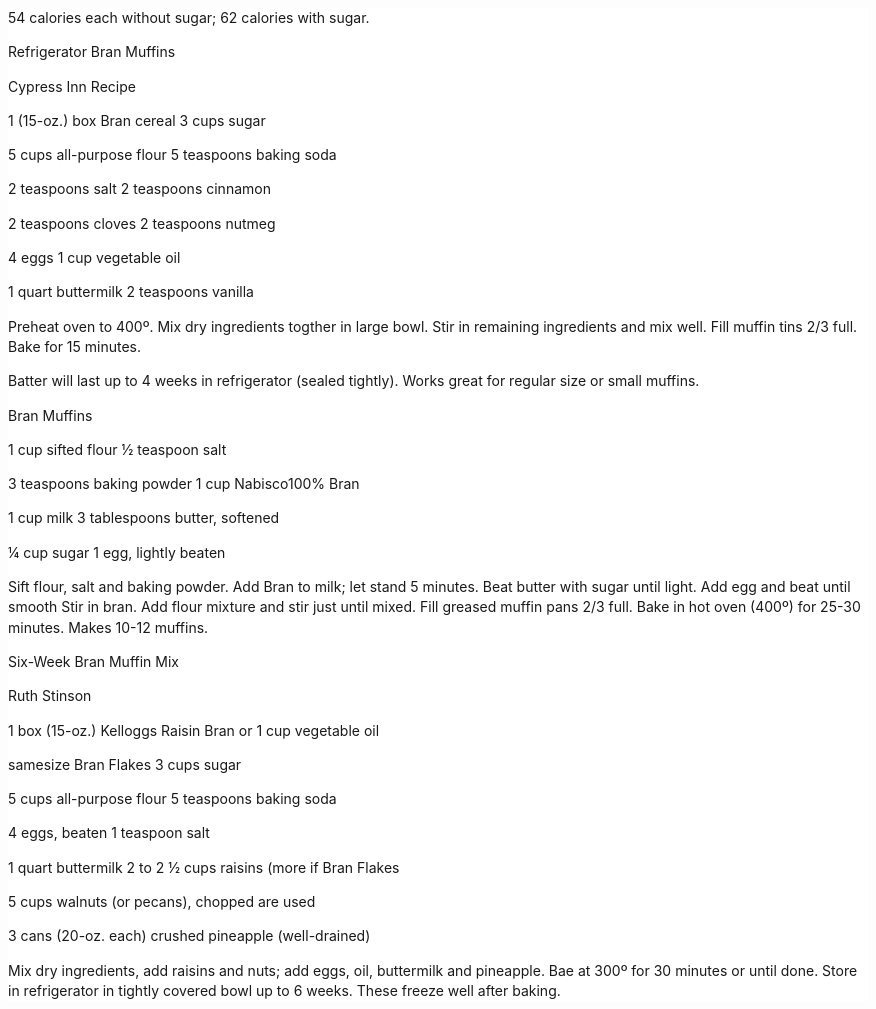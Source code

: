 54 calories each without sugar; 62 calories with sugar.

Refrigerator Bran Muffins

Cypress Inn Recipe

1 (15-oz.) box Bran cereal 3 cups sugar

5 cups all-purpose flour 5 teaspoons baking soda

2 teaspoons salt 2 teaspoons cinnamon

2 teaspoons cloves 2 teaspoons nutmeg

4 eggs 1 cup vegetable oil

1 quart buttermilk 2 teaspoons vanilla

Preheat oven to 400º. Mix dry ingredients togther in large bowl. Stir in
remaining ingredients and mix well. Fill muffin tins 2/3 full. Bake for
15 minutes.

Batter will last up to 4 weeks in refrigerator (sealed tightly). Works
great for regular size or small muffins.

Bran Muffins

1 cup sifted flour ½ teaspoon salt

3 teaspoons baking powder 1 cup Nabisco100% Bran

1 cup milk 3 tablespoons butter, softened

¼ cup sugar 1 egg, lightly beaten

Sift flour, salt and baking powder. Add Bran to milk; let stand 5
minutes. Beat butter with sugar until light. Add egg and beat until
smooth Stir in bran. Add flour mixture and stir just until mixed. Fill
greased muffin pans 2/3 full. Bake in hot oven (400º) for 25-30 minutes.
Makes 10-12 muffins.

Six-Week Bran Muffin Mix

Ruth Stinson

1 box (15-oz.) Kelloggs Raisin Bran or 1 cup vegetable oil

samesize Bran Flakes 3 cups sugar

5 cups all-purpose flour 5 teaspoons baking soda

4 eggs, beaten 1 teaspoon salt

1 quart buttermilk 2 to 2 ½ cups raisins (more if Bran Flakes

5 cups walnuts (or pecans), chopped are used

3 cans (20-oz. each) crushed pineapple (well-drained)

Mix dry ingredients, add raisins and nuts; add eggs, oil, buttermilk and
pineapple. Bae at 300º for 30 minutes or until done. Store in
refrigerator in tightly covered bowl up to 6 weeks. These freeze well
after baking.
